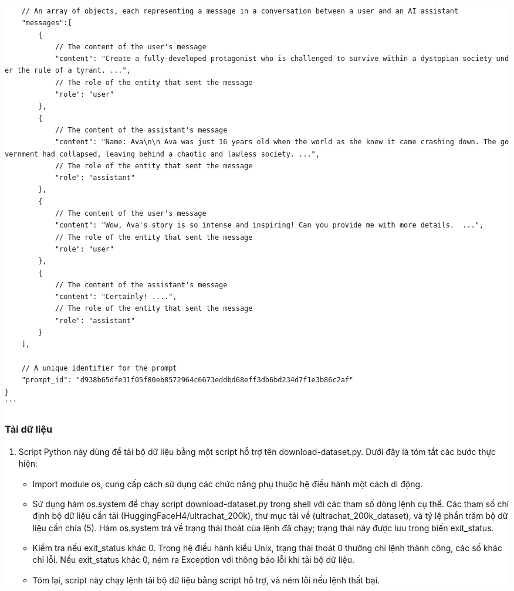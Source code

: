         // An array of objects, each representing a message in a conversation between a user and an AI assistant
        "messages":[
            {
                // The content of the user's message
                "content": "Create a fully-developed protagonist who is challenged to survive within a dystopian society under the rule of a tyrant. ...",
                // The role of the entity that sent the message
                "role": "user"
            },
            {
                // The content of the assistant's message
                "content": "Name: Ava\n\n Ava was just 16 years old when the world as she knew it came crashing down. The government had collapsed, leaving behind a chaotic and lawless society. ...",
                // The role of the entity that sent the message
                "role": "assistant"
            },
            {
                // The content of the user's message
                "content": "Wow, Ava's story is so intense and inspiring! Can you provide me with more details.  ...",
                // The role of the entity that sent the message
                "role": "user"
            }, 
            {
                // The content of the assistant's message
                "content": "Certainly! ....",
                // The role of the entity that sent the message
                "role": "assistant"
            }
        ],
        
        // A unique identifier for the prompt
        "prompt_id": "d938b65dfe31f05f80eb8572964c6673eddbd68eff3db6bd234d7f1e3b86c2af"
    }
    ```

### Tải dữ liệu

1. Script Python này dùng để tải bộ dữ liệu bằng một script hỗ trợ tên download-dataset.py. Dưới đây là tóm tắt các bước thực hiện:

    - Import module os, cung cấp cách sử dụng các chức năng phụ thuộc hệ điều hành một cách di động.

    - Sử dụng hàm os.system để chạy script download-dataset.py trong shell với các tham số dòng lệnh cụ thể. Các tham số chỉ định bộ dữ liệu cần tải (HuggingFaceH4/ultrachat_200k), thư mục tải về (ultrachat_200k_dataset), và tỷ lệ phần trăm bộ dữ liệu cần chia (5). Hàm os.system trả về trạng thái thoát của lệnh đã chạy; trạng thái này được lưu trong biến exit_status.

    - Kiểm tra nếu exit_status khác 0. Trong hệ điều hành kiểu Unix, trạng thái thoát 0 thường chỉ lệnh thành công, các số khác chỉ lỗi. Nếu exit_status khác 0, ném ra Exception với thông báo lỗi khi tải bộ dữ liệu.

    - Tóm lại, script này chạy lệnh tải bộ dữ liệu bằng script hỗ trợ, và ném lỗi nếu lệnh thất bại.
